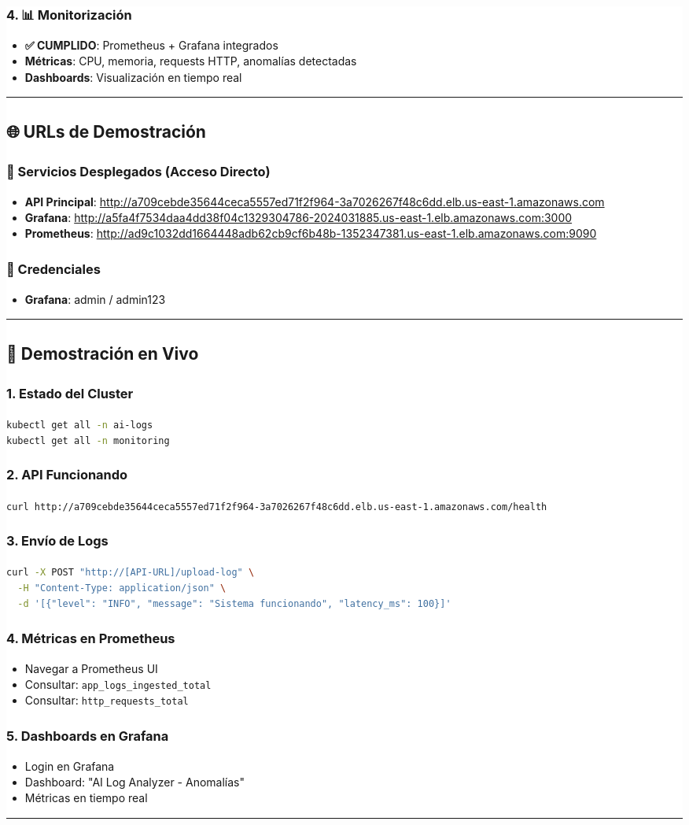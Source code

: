 ### 4. 📊 **Monitorización**
- **✅ CUMPLIDO**: Prometheus + Grafana integrados
- **Métricas**: CPU, memoria, requests HTTP, anomalías detectadas
- **Dashboards**: Visualización en tiempo real

---

## 🌐 URLs de Demostración

### 🔗 Servicios Desplegados (Acceso Directo)
- **API Principal**: http://a709cebde35644ceca5557ed71f2f964-3a7026267f48c6dd.elb.us-east-1.amazonaws.com
- **Grafana**: http://a5fa4f7534daa4dd38f04c1329304786-2024031885.us-east-1.elb.amazonaws.com:3000
- **Prometheus**: http://ad9c1032dd1664448adb62cb9cf6b48b-1352347381.us-east-1.elb.amazonaws.com:9090

### 🔐 Credenciales
- **Grafana**: admin / admin123

---

## 🚀 Demostración en Vivo

### 1. **Estado del Cluster**
```bash
kubectl get all -n ai-logs
kubectl get all -n monitoring
```

### 2. **API Funcionando**
```bash
curl http://a709cebde35644ceca5557ed71f2f964-3a7026267f48c6dd.elb.us-east-1.amazonaws.com/health
```

### 3. **Envío de Logs**
```bash
curl -X POST "http://[API-URL]/upload-log" \
  -H "Content-Type: application/json" \
  -d '[{"level": "INFO", "message": "Sistema funcionando", "latency_ms": 100}]'
```

### 4. **Métricas en Prometheus**
- Navegar a Prometheus UI
- Consultar: `app_logs_ingested_total`
- Consultar: `http_requests_total`

### 5. **Dashboards en Grafana**
- Login en Grafana
- Dashboard: "AI Log Analyzer - Anomalías"
- Métricas en tiempo real

---